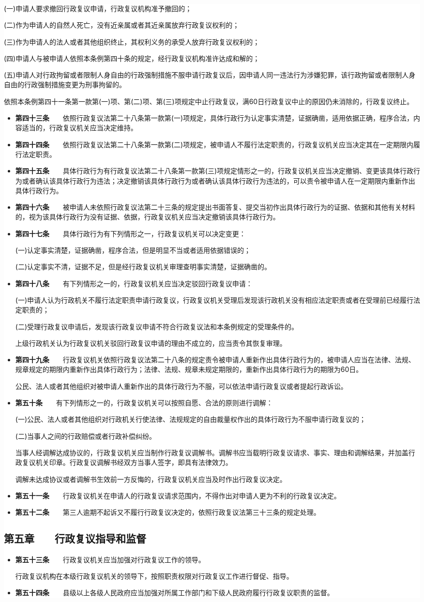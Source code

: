   (一)申请人要求撤回行政复议申请，行政复议机构准予撤回的；

  (二)作为申请人的自然人死亡，没有近亲属或者其近亲属放弃行政复议权利的；

  (三)作为申请人的法人或者其他组织终止，其权利义务的承受人放弃行政复议权利的；

  (四)申请人与被申请人依照本条例第四十条的规定，经行政复议机构准许达成和解的；

  (五)申请人对行政拘留或者限制人身自由的行政强制措施不服申请行政复议后，因申请人同一违法行为涉嫌犯罪，该行政拘留或者限制人身自由的行政强制措施变更为刑事拘留的。

  依照本条例第四十一条第一款第(一)项、第(二)项、第(三)项规定中止行政复议，满60日行政复议中止的原因仍未消除的，行政复议终止。

- **第四十三条**　　依照行政复议法第二十八条第一款第(一)项规定，具体行政行为认定事实清楚，证据确凿，适用依据正确，程序合法，内容适当的，行政复议机关应当决定维持。

- **第四十四条**　　依照行政复议法第二十八条第一款第(二)项规定，被申请人不履行法定职责的，行政复议机关应当决定其在一定期限内履行法定职责。

- **第四十五条**　　具体行政行为有行政复议法第二十八条第一款第(三)项规定情形之一的，行政复议机关应当决定撤销、变更该具体行政行为或者确认该具体行政行为违法；决定撤销该具体行政行为或者确认该具体行政行为违法的，可以责令被申请人在一定期限内重新作出具体行政行为。

- **第四十六条**　　被申请人未依照行政复议法第二十三条的规定提出书面答复、提交当初作出具体行政行为的证据、依据和其他有关材料的，视为该具体行政行为没有证据、依据，行政复议机关应当决定撤销该具体行政行为。

- **第四十七条**　　具体行政行为有下列情形之一，行政复议机关可以决定变更：

  (一)认定事实清楚，证据确凿，程序合法，但是明显不当或者适用依据错误的；

  (二)认定事实不清，证据不足，但是经行政复议机关审理查明事实清楚，证据确凿的。

- **第四十八条**　　有下列情形之一的，行政复议机关应当决定驳回行政复议申请：

  (一)申请人认为行政机关不履行法定职责申请行政复议，行政复议机关受理后发现该行政机关没有相应法定职责或者在受理前已经履行法定职责的；

  (二)受理行政复议申请后，发现该行政复议申请不符合行政复议法和本条例规定的受理条件的。

  上级行政机关认为行政复议机关驳回行政复议申请的理由不成立的，应当责令其恢复审理。

- **第四十九条**　　行政复议机关依照行政复议法第二十八条的规定责令被申请人重新作出具体行政行为的，被申请人应当在法律、法规、规章规定的期限内重新作出具体行政行为；法律、法规、规章未规定期限的，重新作出具体行政行为的期限为60日。

  公民、法人或者其他组织对被申请人重新作出的具体行政行为不服，可以依法申请行政复议或者提起行政诉讼。

- **第五十条**　　有下列情形之一的，行政复议机关可以按照自愿、合法的原则进行调解：

  (一)公民、法人或者其他组织对行政机关行使法律、法规规定的自由裁量权作出的具体行政行为不服申请行政复议的；

  (二)当事人之间的行政赔偿或者行政补偿纠纷。

  当事人经调解达成协议的，行政复议机关应当制作行政复议调解书。调解书应当载明行政复议请求、事实、理由和调解结果，并加盖行政复议机关印章。行政复议调解书经双方当事人签字，即具有法律效力。

  调解未达成协议或者调解书生效前一方反悔的，行政复议机关应当及时作出行政复议决定。

- **第五十一条**　　行政复议机关在申请人的行政复议请求范围内，不得作出对申请人更为不利的行政复议决定。

- **第五十二条**　　第三人逾期不起诉又不履行行政复议决定的，依照行政复议法第三十三条的规定处理。

## 第五章　　行政复议指导和监督

- **第五十三条**　　行政复议机关应当加强对行政复议工作的领导。

  行政复议机构在本级行政复议机关的领导下，按照职责权限对行政复议工作进行督促、指导。

- **第五十四条**　　县级以上各级人民政府应当加强对所属工作部门和下级人民政府履行行政复议职责的监督。
